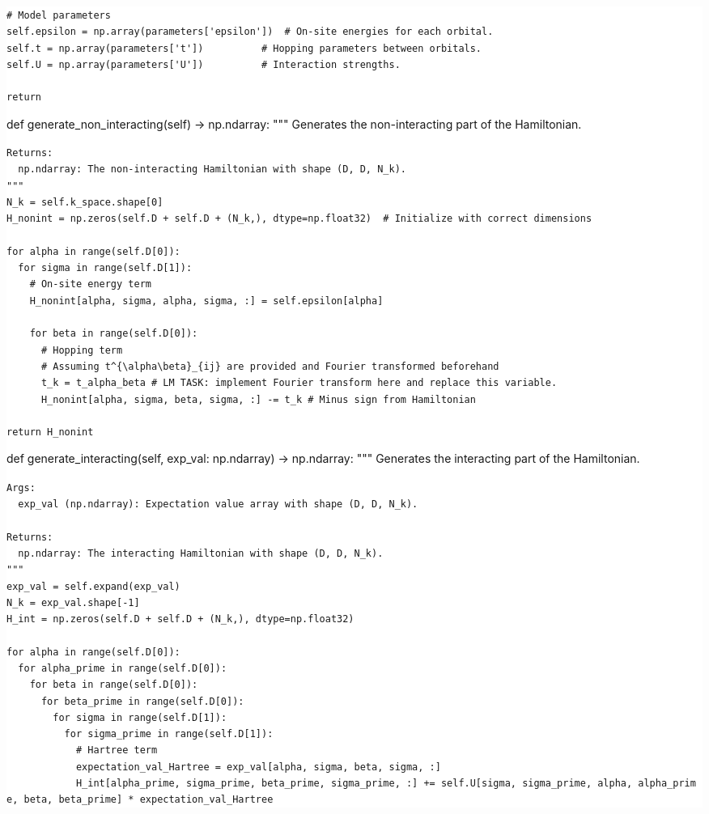     # Model parameters
    self.epsilon = np.array(parameters['epsilon'])  # On-site energies for each orbital.
    self.t = np.array(parameters['t'])          # Hopping parameters between orbitals.
    self.U = np.array(parameters['U'])          # Interaction strengths.

    return

  def generate_non_interacting(self) -> np.ndarray:
    """
    Generates the non-interacting part of the Hamiltonian.

    Returns:
      np.ndarray: The non-interacting Hamiltonian with shape (D, D, N_k).
    """
    N_k = self.k_space.shape[0]
    H_nonint = np.zeros(self.D + self.D + (N_k,), dtype=np.float32)  # Initialize with correct dimensions

    for alpha in range(self.D[0]):
      for sigma in range(self.D[1]):
        # On-site energy term
        H_nonint[alpha, sigma, alpha, sigma, :] = self.epsilon[alpha]

        for beta in range(self.D[0]):
          # Hopping term
          # Assuming t^{\alpha\beta}_{ij} are provided and Fourier transformed beforehand
          t_k = t_alpha_beta # LM TASK: implement Fourier transform here and replace this variable.
          H_nonint[alpha, sigma, beta, sigma, :] -= t_k # Minus sign from Hamiltonian

    return H_nonint


  def generate_interacting(self, exp_val: np.ndarray) -> np.ndarray:
    """
    Generates the interacting part of the Hamiltonian.

    Args:
      exp_val (np.ndarray): Expectation value array with shape (D, D, N_k).

    Returns:
      np.ndarray: The interacting Hamiltonian with shape (D, D, N_k).
    """
    exp_val = self.expand(exp_val)
    N_k = exp_val.shape[-1]
    H_int = np.zeros(self.D + self.D + (N_k,), dtype=np.float32)

    for alpha in range(self.D[0]):
      for alpha_prime in range(self.D[0]):
        for beta in range(self.D[0]):
          for beta_prime in range(self.D[0]):
            for sigma in range(self.D[1]):
              for sigma_prime in range(self.D[1]):
                # Hartree term
                expectation_val_Hartree = exp_val[alpha, sigma, beta, sigma, :]
                H_int[alpha_prime, sigma_prime, beta_prime, sigma_prime, :] += self.U[sigma, sigma_prime, alpha, alpha_prime, beta, beta_prime] * expectation_val_Hartree
